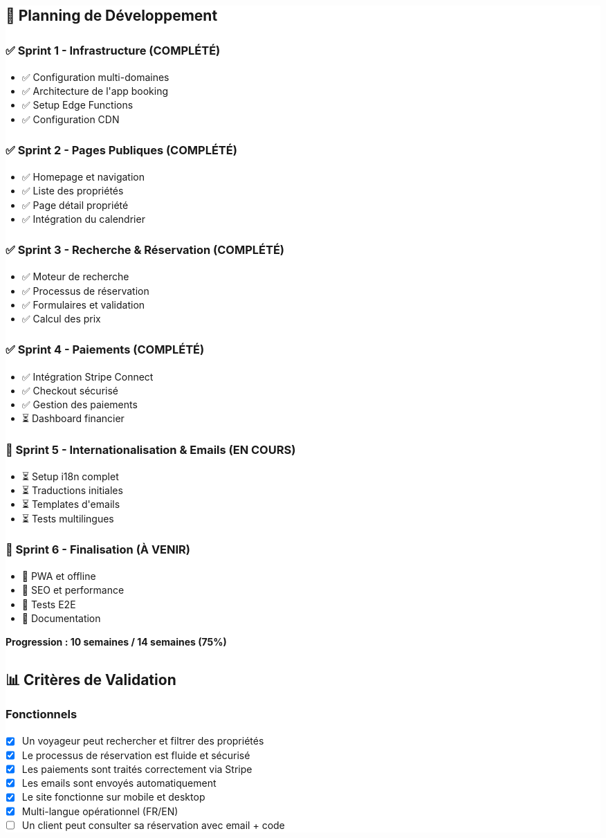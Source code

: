 ## 📅 Planning de Développement

### ✅ Sprint 1 - Infrastructure (COMPLÉTÉ)
- ✅ Configuration multi-domaines
- ✅ Architecture de l'app booking
- ✅ Setup Edge Functions
- ✅ Configuration CDN

### ✅ Sprint 2 - Pages Publiques (COMPLÉTÉ)
- ✅ Homepage et navigation
- ✅ Liste des propriétés
- ✅ Page détail propriété
- ✅ Intégration du calendrier

### ✅ Sprint 3 - Recherche & Réservation (COMPLÉTÉ)
- ✅ Moteur de recherche
- ✅ Processus de réservation
- ✅ Formulaires et validation
- ✅ Calcul des prix

### ✅ Sprint 4 - Paiements (COMPLÉTÉ)
- ✅ Intégration Stripe Connect
- ✅ Checkout sécurisé
- ✅ Gestion des paiements
- ⏳ Dashboard financier

### 🔄 Sprint 5 - Internationalisation & Emails (EN COURS)
- ⏳ Setup i18n complet
- ⏳ Traductions initiales
- ⏳ Templates d'emails
- ⏳ Tests multilingues

### 📅 Sprint 6 - Finalisation (À VENIR)
- 📅 PWA et offline
- 📅 SEO et performance
- 📅 Tests E2E
- 📅 Documentation

**Progression : 10 semaines / 14 semaines (75%)**

## 📊 Critères de Validation

### Fonctionnels
- [x] Un voyageur peut rechercher et filtrer des propriétés
- [x] Le processus de réservation est fluide et sécurisé
- [x] Les paiements sont traités correctement via Stripe
- [x] Les emails sont envoyés automatiquement
- [x] Le site fonctionne sur mobile et desktop
- [x] Multi-langue opérationnel (FR/EN)
- [ ] Un client peut consulter sa réservation avec email + code

